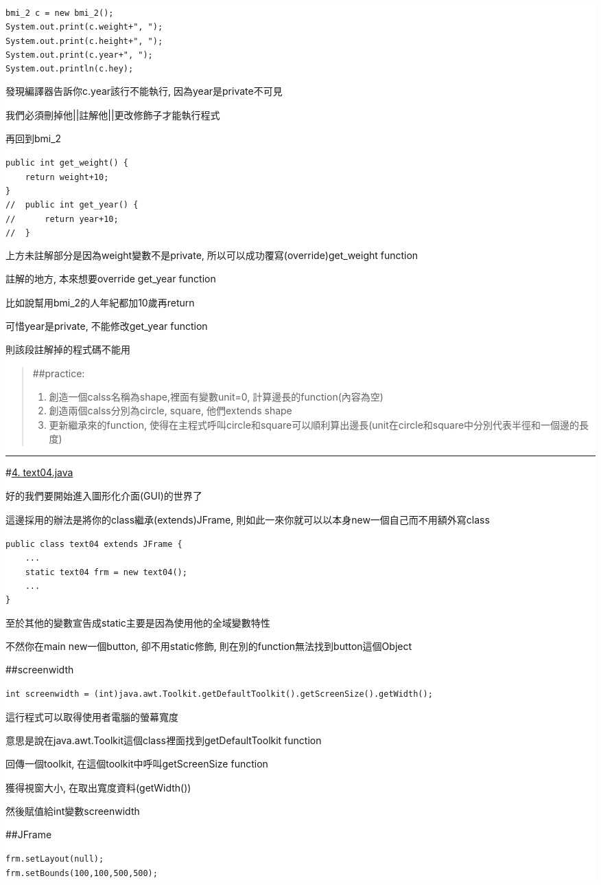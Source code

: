 	bmi_2 c = new bmi_2();
	System.out.print(c.weight+", ");
	System.out.print(c.height+", ");
	System.out.print(c.year+", ");
	System.out.println(c.hey);
	
發現編譯器告訴你c.year該行不能執行, 因為year是private不可見<p>
我們必須刪掉他||註解他||更改修飾子才能執行程式<p>
再回到bmi_2<p>

	public int get_weight() {
		return weight+10;
	}
	//	public int get_year() {
	//		return year+10;
	//	}

上方未註解部分是因為weight變數不是private, 所以可以成功覆寫(override)get_weight function<p>
註解的地方, 本來想要override get_year function<p>
比如說幫用bmi_2的人年紀都加10歲再return<p>
可惜year是private, 不能修改get_year function<p>
則該段註解掉的程式碼不能用<p>

> ##practice:
> 1. 創造一個calss名稱為shape,裡面有變數unit=0, 計算邊長的function(內容為空)
> 2. 創造兩個calss分別為circle, square, 他們extends shape
> 3. 更新繼承來的function, 使得在主程式呼叫circle和square可以順利算出邊長(unit在circle和square中分別代表半徑和一個邊的長度)

********

#[4. text04.java](#0)

好的我們要開始進入圖形化介面(GUI)的世界了<p>
這邊採用的辦法是將你的class繼承(extends)JFrame, 則如此一來你就可以以本身new一個自己而不用額外寫class<p>

	public class text04 extends JFrame {
		...
		static text04 frm = new text04();
		...
	}
	
至於其他的變數宣告成static主要是因為使用他的全域變數特性<p>
不然你在main new一個button, 卻不用static修飾, 則在別的function無法找到button這個Object<p>

<div id="screenwidth">##screenwidth</div>

	int screenwidth = (int)java.awt.Toolkit.getDefaultToolkit().getScreenSize().getWidth();
	
這行程式可以取得使用者電腦的螢幕寬度<p>
意思是說在java.awt.Toolkit這個class裡面找到getDefaultToolkit function<p>
回傳一個toolkit, 在這個toolkit中呼叫getScreenSize function<p>
獲得視窗大小, 在取出寬度資料(getWidth())<p>
然後賦值給int變數screenwidth<p>

<div id="jframe">##JFrame</div>

	frm.setLayout(null);
	frm.setBounds(100,100,500,500);
	